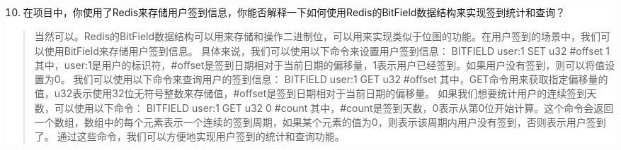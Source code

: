 10. 在项目中，你使用了Redis来存储用户签到信息，你能否解释一下如何使用Redis的BitField数据结构来实现签到统计和查询？
> 当然可以。Redis的BitField数据结构可以用来存储和操作二进制位，可以用来实现类似于位图的功能。在用户签到的场景中，我们可以使用BitField来存储用户签到信息。
> 具体来说，我们可以使用以下命令来设置用户签到信息：
> BITFIELD user:1 SET u32 #offset 1 
> 其中，user:1是用户的标识符，#offset是签到日期相对于当前日期的偏移量，1表示用户已经签到。如果用户没有签到，则可以将值设置为0。
> 我们可以使用以下命令来查询用户的签到信息：
> BITFIELD user:1 GET u32 #offset 
> 其中，GET命令用来获取指定偏移量的值，u32表示使用32位无符号整数来存储值，#offset是签到日期相对于当前日期的偏移量。
> 如果我们想要统计用户的连续签到天数，可以使用以下命令：
> BITFIELD user:1 GET u32 0 #count 
> 其中，#count是签到天数，0表示从第0位开始计算。这个命令会返回一个数组，数组中的每个元素表示一个连续的签到周期，如果某个元素的值为0，则表示该周期内用户没有签到，否则表示用户签到了。
> 通过这些命令，我们可以方便地实现用户签到的统计和查询功能。


